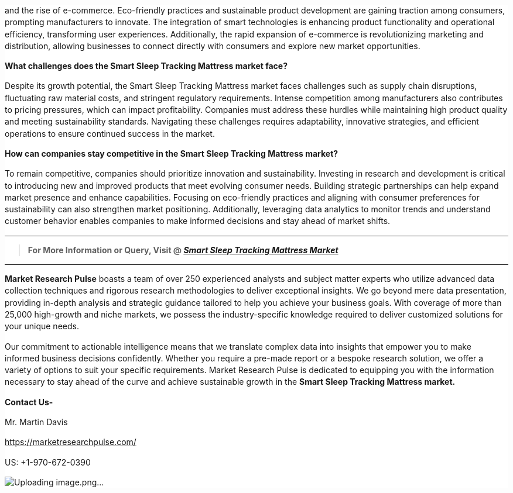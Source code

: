 and the rise of e-commerce. Eco-friendly practices and sustainable product development are gaining traction among consumers, prompting manufacturers to innovate. The integration of smart technologies is enhancing product functionality and operational efficiency, transforming user experiences. Additionally, the rapid expansion of e-commerce is revolutionizing marketing and distribution, allowing businesses to connect directly with consumers and explore new market opportunities.</p><p><strong>What challenges does the Smart Sleep Tracking Mattress market face?</strong></p><p>Despite its growth potential, the Smart Sleep Tracking Mattress market faces challenges such as supply chain disruptions, fluctuating raw material costs, and stringent regulatory requirements. Intense competition among manufacturers also contributes to pricing pressures, which can impact profitability. Companies must address these hurdles while maintaining high product quality and meeting sustainability standards. Navigating these challenges requires adaptability, innovative strategies, and efficient operations to ensure continued success in the market.</p><p><strong>How can companies stay competitive in the Smart Sleep Tracking Mattress market?</strong></p><p>To remain competitive, companies should prioritize innovation and sustainability. Investing in research and development is critical to introducing new and improved products that meet evolving consumer needs. Building strategic partnerships can help expand market presence and enhance capabilities. Focusing on eco-friendly practices and aligning with consumer preferences for sustainability can also strengthen market positioning. Additionally, leveraging data analytics to monitor trends and understand customer behavior enables companies to make informed decisions and stay ahead of market shifts.</p><hr /><blockquote><p><strong>For More Information or Query, Visit @&nbsp;<em><a href="https://marketresearchpulse.com/report/11721/smart-sleep-tracking-mattress-market?utm_source=Linkedin&utm_medium=0117">Smart Sleep Tracking Mattress Market</a></em></strong></p></blockquote><hr /><p><strong>Market Research Pulse</strong> boasts a team of over 250 experienced analysts and subject matter experts who utilize advanced data collection techniques and rigorous research methodologies to deliver exceptional insights. We go beyond mere data presentation, providing in-depth analysis and strategic guidance tailored to help you achieve your business goals. With coverage of more than 25,000 high-growth and niche markets, we possess the industry-specific knowledge required to deliver customized solutions for your unique needs.</p><p>Our commitment to actionable intelligence means that we translate complex data into insights that empower you to make informed business decisions confidently. Whether you require a pre-made report or a bespoke research solution, we offer a variety of options to suit your specific requirements. Market Research Pulse is dedicated to equipping you with the information necessary to stay ahead of the curve and achieve sustainable growth in the <strong>Smart Sleep Tracking Mattress market.</strong></p><p><strong>Contact Us-</strong></p><p>Mr. Martin Davis</p><p>https://marketresearchpulse.com/</p><p>US: +1-970-672-0390</p>
![Uploading image.png…]()
